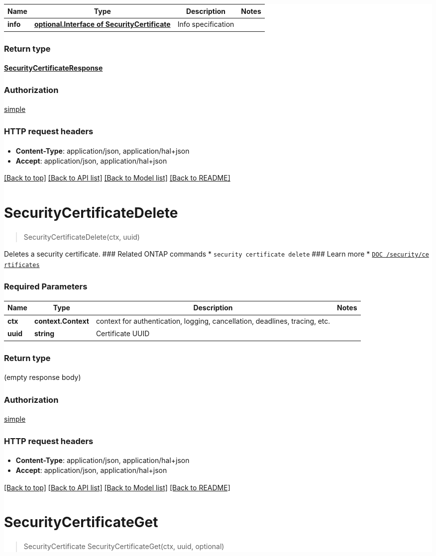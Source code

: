 Name | Type | Description  | Notes
------------- | ------------- | ------------- | -------------
 **info** | [**optional.Interface of SecurityCertificate**](SecurityCertificate.md)| Info specification | 

### Return type

[**SecurityCertificateResponse**](security_certificate_response.md)

### Authorization

[simple](../README.md#simple)

### HTTP request headers

 - **Content-Type**: application/json, application/hal+json
 - **Accept**: application/json, application/hal+json

[[Back to top]](#) [[Back to API list]](../README.md#documentation-for-api-endpoints) [[Back to Model list]](../README.md#documentation-for-models) [[Back to README]](../README.md)

# **SecurityCertificateDelete**
> SecurityCertificateDelete(ctx, uuid)


Deletes a security certificate. ### Related ONTAP commands * `security certificate delete`  ### Learn more * [`DOC /security/certificates`](#docs-security-security_certificates)

### Required Parameters

Name | Type | Description  | Notes
------------- | ------------- | ------------- | -------------
 **ctx** | **context.Context** | context for authentication, logging, cancellation, deadlines, tracing, etc.
  **uuid** | **string**| Certificate UUID | 

### Return type

 (empty response body)

### Authorization

[simple](../README.md#simple)

### HTTP request headers

 - **Content-Type**: application/json, application/hal+json
 - **Accept**: application/json, application/hal+json

[[Back to top]](#) [[Back to API list]](../README.md#documentation-for-api-endpoints) [[Back to Model list]](../README.md#documentation-for-models) [[Back to README]](../README.md)

# **SecurityCertificateGet**
> SecurityCertificate SecurityCertificateGet(ctx, uuid, optional)

